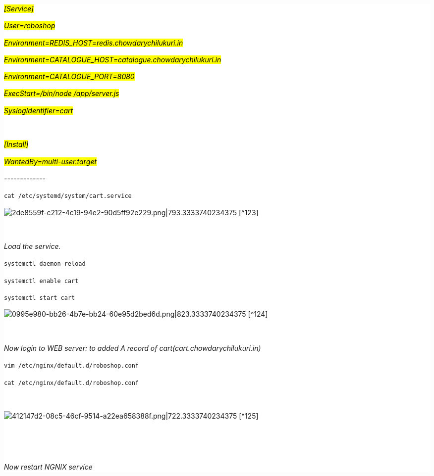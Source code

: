 *<mark>\[Service\]</mark>*

*<mark>User=roboshop</mark>*

*<mark>Environment=REDIS_HOST=redis.chowdarychilukuri.in</mark>*

*<mark>Environment=CATALOGUE_HOST=catalogue.chowdarychilukuri.in</mark>*

*<mark>Environment=CATALOGUE_PORT=8080</mark>*

*<mark>ExecStart=/bin/node /app/server.js</mark>*

*<mark>SyslogIdentifier=cart</mark>*

 

*<mark>\[Install\]</mark>*

*<mark>WantedBy=multi-user.target</mark>*

*-------------*

```
cat /etc/systemd/system/cart.service
```

![2de8559f-c212-4c19-94e2-90d5ff92e229.png|793.3333740234375](https://images.amplenote.com/98b39b84-0e94-11ef-841c-a6f126245c9e/2de8559f-c212-4c19-94e2-90d5ff92e229.png) [^123]

 

*Load the service.*

```
systemctl daemon-reload
```

```
systemctl enable cart
```

```
systemctl start cart
```

![0995e980-bb26-4b7e-bb24-60e95d2bed6d.png|823.3333740234375](https://images.amplenote.com/98b39b84-0e94-11ef-841c-a6f126245c9e/0995e980-bb26-4b7e-bb24-60e95d2bed6d.png) [^124]

 

*Now login to WEB server: to added A record of cart(cart.chowdarychilukuri.in)*

```
vim /etc/nginx/default.d/roboshop.conf
```

```
cat /etc/nginx/default.d/roboshop.conf
```

 

![412147d2-08c5-46cf-9514-a22ea658388f.png|722.3333740234375](https://images.amplenote.com/98b39b84-0e94-11ef-841c-a6f126245c9e/412147d2-08c5-46cf-9514-a22ea658388f.png) [^125]

 

 

*Now restart NGNIX service*


[^1]: Project configuration
[^2]: How to install application in Linux
[^3]: downloading the application
[^4]: errors
[^5]: web
[^6]: Key pair name - required
[^7]: Instances (5) Info
[^8]: MongoDB
[^9]: Key pair name - required
[^10]: Instances (6) Info
[^11]: MongoDB
[^12]: \[ centos@ip-172-31-40-148 \~ \]$ sudo su
[^13]: \[ root@ip-172-31-40-148 \~ \]# dnf install mongodb-org -y
[^14]: \[ root@ip-172-31-40-148 \~ \]# systemctl enable mongod
[^15]: \[ root@ip-172-31-40-148 \~ \]# netstat -Intp
[^16]: Usually MongoDB opens the port only to localhost(127.0.0.1), meaning this service can be accessed by the application that is hosted on this
[^17]: # network interfaces
[^18]: \[ root@ip-172-31-40-148 \~ \]# systemctl restart mongod
[^19]: MongoDB
[^20]: Route 53
[^21]: Route 53 > Hosted zones
[^22]: Create record Info
[^23]: Create record Info
[^24]: Create record Info